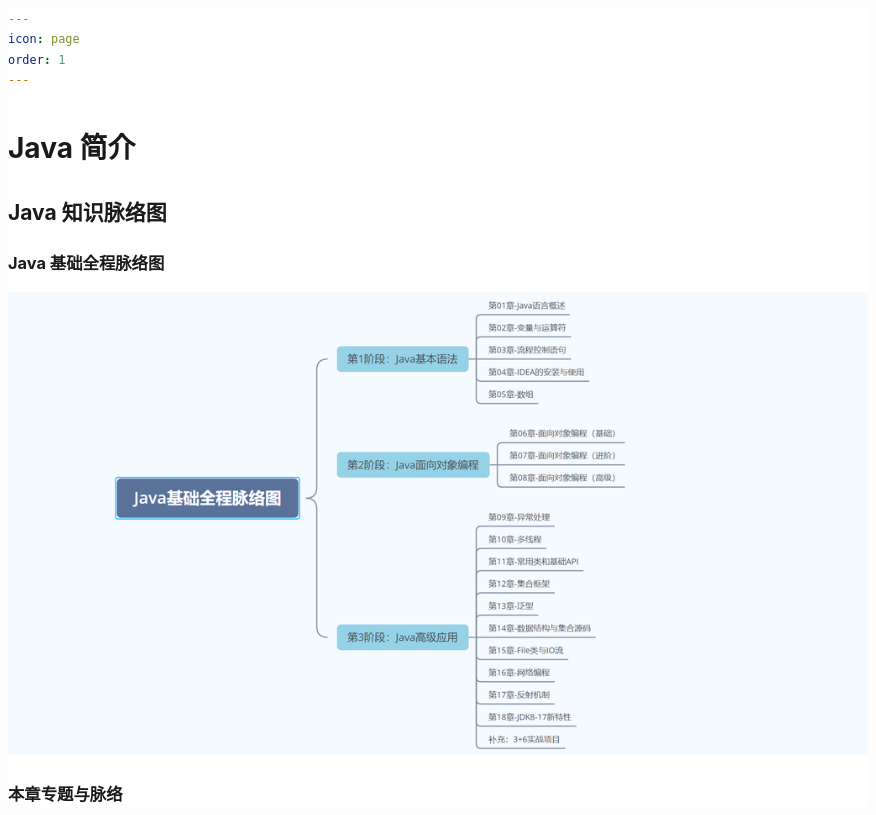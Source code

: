 ```yaml
---
icon: page
order: 1
---
```

# Java 简介

## Java 知识脉络图

### Java 基础全程脉络图

![image-20230425215749532](./assets/image-20230425215749532.png)

### 本章专题与脉络
